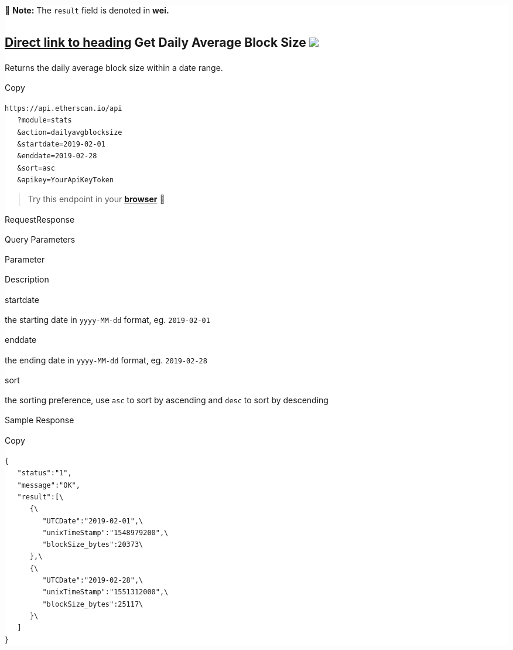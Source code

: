 📖 **Note:** The `result` field is denoted in **wei.**

## [Direct link to heading](https://docs.etherscan.io/api-pro/api-pro\#get-daily-average-block-size)    Get Daily Average Block Size ![](https://docs.etherscan.io/~gitbook/image?url=https%3A%2F%2F1052732906-files.gitbook.io%2F%7E%2Ffiles%2Fv0%2Fb%2Fgitbook-x-prod.appspot.com%2Fo%2Fspaces%252F-McrExXKKJBLJqymbFhO%252Fuploads%252Fgit-blob-80b86ca0904cf1db448758a969151e04dd7415dc%252Fpro_padding_latest.png%3Falt%3Dmedia&width=75&dpr=4&quality=100&sign=fe36a34c&sv=2)

Returns the daily average block size within a date range.

Copy

```min-w-full inline-grid grid-cols-[auto_1fr] p-2 [count-reset:line]
https://api.etherscan.io/api
   ?module=stats
   &action=dailyavgblocksize
   &startdate=2019-02-01
   &enddate=2019-02-28
   &sort=asc
   &apikey=YourApiKeyToken
```

> Try this endpoint in your [**browser**](https://api.etherscan.io/api?module=stats&action=dailyavgblocksize&startdate=2019-02-01&enddate=2019-02-28&sort=asc&apikey=YourApiKeyToken) 🔗

RequestResponse

Query Parameters

Parameter

Description

startdate

the starting date in `yyyy-MM-dd` format, eg. `2019-02-01`

enddate

the ending date in `yyyy-MM-dd` format, eg. `2019-02-28`

sort

the sorting preference, use `asc` to sort by ascending and `desc` to sort by descending

Sample Response

Copy

```min-w-full inline-grid grid-cols-[auto_1fr] p-2 [count-reset:line]
{
   "status":"1",
   "message":"OK",
   "result":[\
      {\
         "UTCDate":"2019-02-01",\
         "unixTimeStamp":"1548979200",\
         "blockSize_bytes":20373\
      },\
      {\
         "UTCDate":"2019-02-28",\
         "unixTimeStamp":"1551312000",\
         "blockSize_bytes":25117\
      }\
   ]
}
```
